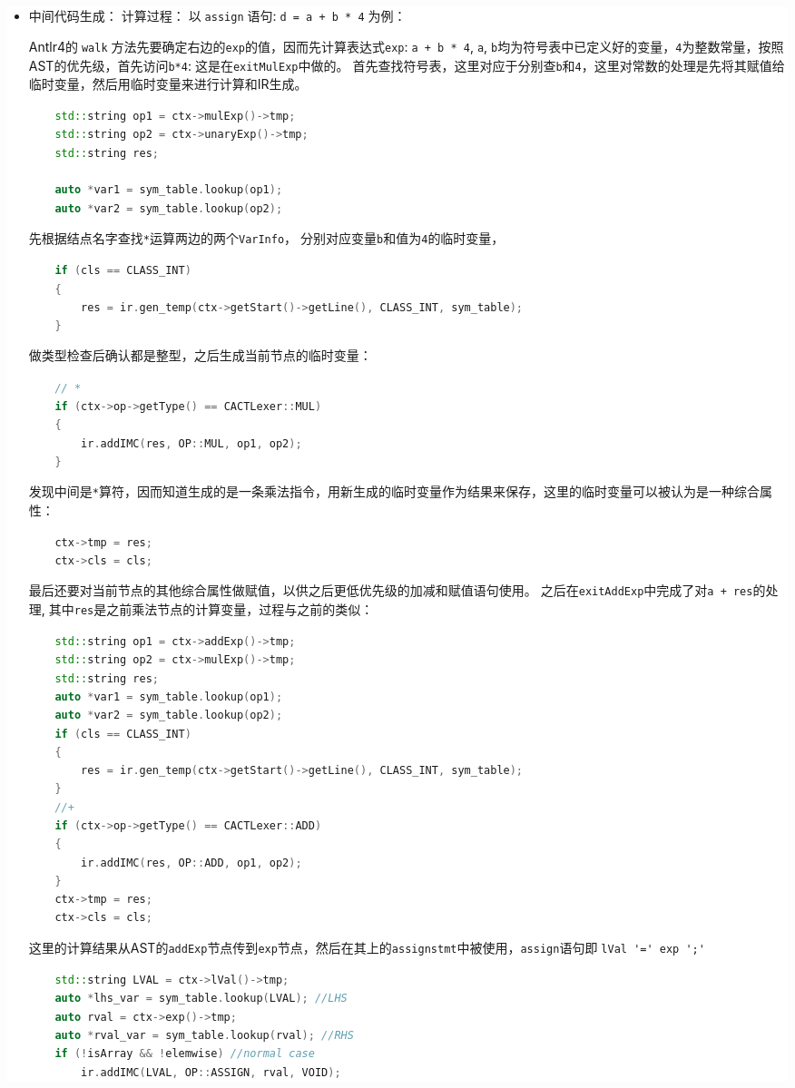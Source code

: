 - 中间代码生成：
计算过程：
以 `assign` 语句: `d = a + b * 4` 为例：

    Antlr4的 `walk` 方法先要确定右边的`exp`的值，因而先计算表达式`exp`: `a + b * 4`, `a`, `b`均为符号表中已定义好的变量，`4`为整数常量，按照AST的优先级，首先访问`b*4`: 这是在`exitMulExp`中做的。
    首先查找符号表，这里对应于分别查`b`和`4`，这里对常数的处理是先将其赋值给临时变量，然后用临时变量来进行计算和IR生成。
    ```c++
        std::string op1 = ctx->mulExp()->tmp;
        std::string op2 = ctx->unaryExp()->tmp;
        std::string res;

        auto *var1 = sym_table.lookup(op1);
        auto *var2 = sym_table.lookup(op2);
    ```
    先根据结点名字查找`*`运算两边的两个`VarInfo`， 分别对应变量`b`和值为`4`的临时变量，
    ```c++
        if (cls == CLASS_INT)
        {
            res = ir.gen_temp(ctx->getStart()->getLine(), CLASS_INT, sym_table);
        }
    ```
    做类型检查后确认都是整型，之后生成当前节点的临时变量：
    ```c++
        // *
        if (ctx->op->getType() == CACTLexer::MUL)
        {
            ir.addIMC(res, OP::MUL, op1, op2);
        }
    ```
    发现中间是`*`算符，因而知道生成的是一条乘法指令，用新生成的临时变量作为结果来保存，这里的临时变量可以被认为是一种综合属性：
    ```c++
        ctx->tmp = res;
        ctx->cls = cls;
    ```
    最后还要对当前节点的其他综合属性做赋值，以供之后更低优先级的加减和赋值语句使用。
    之后在`exitAddExp`中完成了对`a + res`的处理, 其中`res`是之前乘法节点的计算变量，过程与之前的类似：
    ```c++
        std::string op1 = ctx->addExp()->tmp;
        std::string op2 = ctx->mulExp()->tmp;
        std::string res;
        auto *var1 = sym_table.lookup(op1);
        auto *var2 = sym_table.lookup(op2);
        if (cls == CLASS_INT)
        {
            res = ir.gen_temp(ctx->getStart()->getLine(), CLASS_INT, sym_table);
        }
        //+
        if (ctx->op->getType() == CACTLexer::ADD)
        {
            ir.addIMC(res, OP::ADD, op1, op2);
        }
        ctx->tmp = res;
        ctx->cls = cls;
    ```
    这里的计算结果从AST的`addExp`节点传到`exp`节点，然后在其上的`assignstmt`中被使用，`assign`语句即 `lVal '=' exp ';'`
    ```c++
        std::string LVAL = ctx->lVal()->tmp;
        auto *lhs_var = sym_table.lookup(LVAL); //LHS
        auto rval = ctx->exp()->tmp;
        auto *rval_var = sym_table.lookup(rval); //RHS
        if (!isArray && !elemwise) //normal case
            ir.addIMC(LVAL, OP::ASSIGN, rval, VOID);
    ```